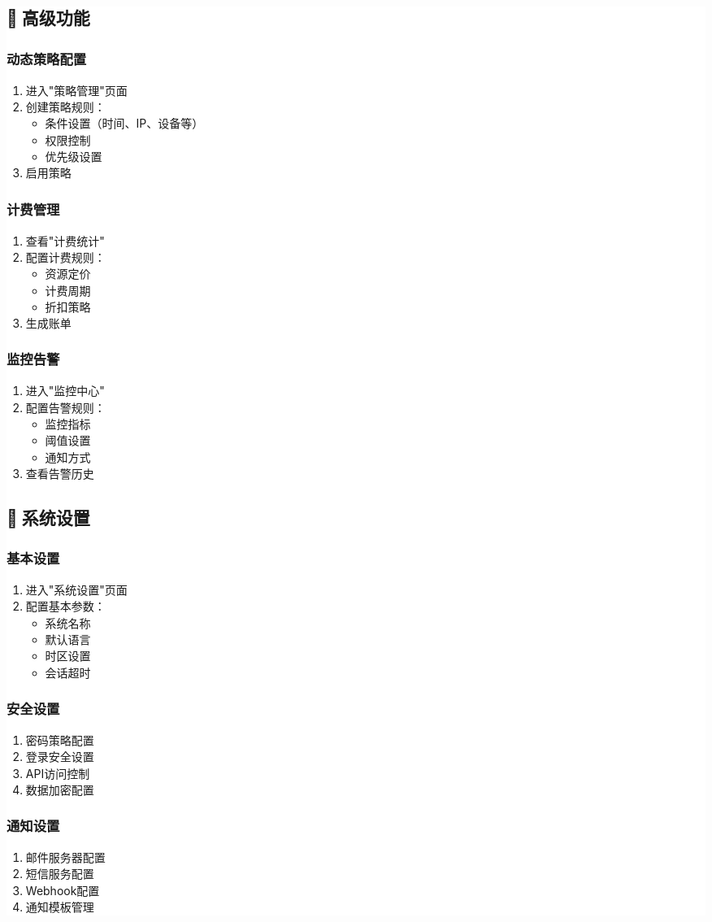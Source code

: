 ## 🚀 高级功能

### 动态策略配置
1. 进入"策略管理"页面
2. 创建策略规则：
   - 条件设置（时间、IP、设备等）
   - 权限控制
   - 优先级设置
3. 启用策略

### 计费管理
1. 查看"计费统计"
2. 配置计费规则：
   - 资源定价
   - 计费周期
   - 折扣策略
3. 生成账单

### 监控告警
1. 进入"监控中心"
2. 配置告警规则：
   - 监控指标
   - 阈值设置
   - 通知方式
3. 查看告警历史

## 🔧 系统设置

### 基本设置
1. 进入"系统设置"页面
2. 配置基本参数：
   - 系统名称
   - 默认语言
   - 时区设置
   - 会话超时

### 安全设置
1. 密码策略配置
2. 登录安全设置
3. API访问控制
4. 数据加密配置

### 通知设置
1. 邮件服务器配置
2. 短信服务配置
3. Webhook配置
4. 通知模板管理
